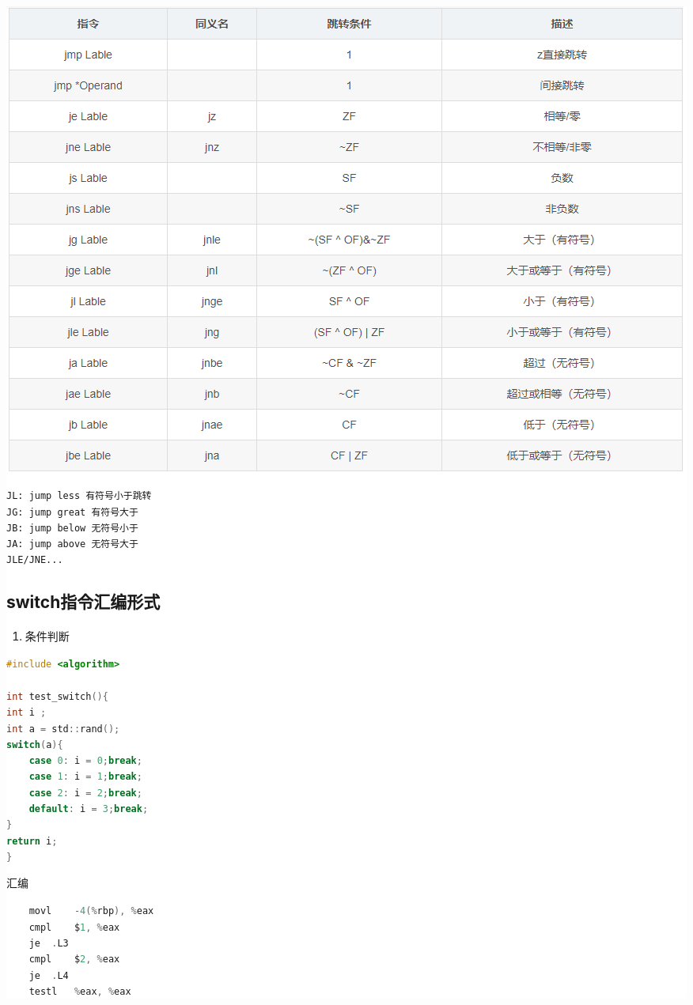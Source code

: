 ![](/images/048a2bfa594b80479584648bbb1a51f8/11884068-d2544a055d68512f.png)  
  
```shell  
JL: jump less 有符号小于跳转  
JG: jump great 有符号大于  
JB: jump below 无符号小于  
JA: jump above 无符号大于  
JLE/JNE...  
```  
## switch指令汇编形式  
1. 条件判断  
```c  
#include <algorithm>  
  
int test_switch(){  
int i ;  
int a = std::rand();  
switch(a){  
    case 0: i = 0;break;  
    case 1: i = 1;break;  
    case 2: i = 2;break;  
    default: i = 3;break;  
}  
return i;  
}  
```  
汇编  
```c  
	movl	-4(%rbp), %eax  
	cmpl	$1, %eax  
	je	.L3  
	cmpl	$2, %eax  
	je	.L4  
	testl	%eax, %eax  
```